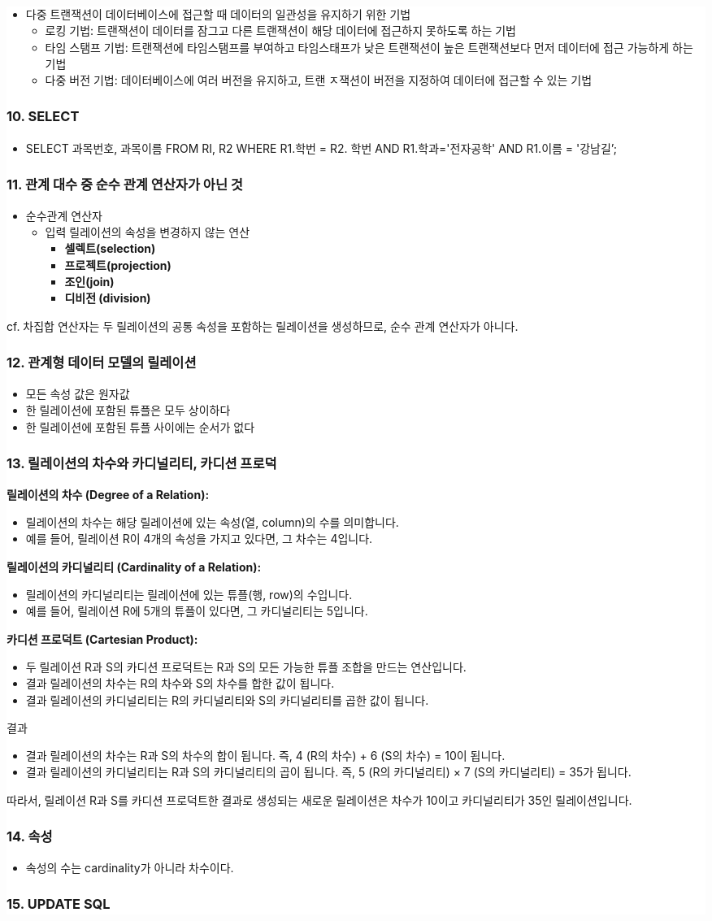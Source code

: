 - 다중 트랜잭션이 데이터베이스에 접근할 때 데이터의 일관성을 유지하기 위한 기법
    - 로킹 기법: 트랜잭션이 데이터를 잠그고 다른 트랜잭션이 해당 데이터에 접근하지 못하도록 하는 기법
    - 타임 스탬프 기법: 트랜잭션에 타임스탬프를 부여하고 타임스태프가 낮은 트랜잭션이 높은 트랜잭션보다 먼저 데이터에 접근 가능하게 하는 기법
    - 다중 버전 기법: 데이터베이스에 여러 버전을 유지하고,  트랜 ㅈ잭션이 버전을 지정하여 데이터에 접근할 수 있는 기법

### 10. SELECT

- SELECT 과목번호, 과목이름 FROM RI, R2 WHERE R1.학번 = R2. 학번 AND R1.학과='전자공학' AND R1.이름 = '강남길’;

### 11. 관계 대수 중 순수 관계 연산자가 아닌 것

- 순수관계 연산자
    - 입력 릴레이션의 속성을 변경하지 않는 연산
        - **셀렉트(selection)**
        - **프로젝트(projection)**
        - **조인(join)**
        - **디비전 (division)**

cf. 차집합 연산자는 두 릴레이션의 공통 속성을 포함하는 릴레이션을 생성하므로, 순수 관계 연산자가 아니다.

### 12. 관계형 데이터 모델의 릴레이션

- 모든 속성 값은 원자값
- 한 릴레이션에 포함된 튜플은 모두 상이하다
- 한 릴레이션에 포함된 튜플 사이에는 순서가 없다

### 13. 릴레이션의 차수와 카디널리티, 카디션 프로덕

**릴레이션의 차수 (Degree of a Relation):**

- 릴레이션의 차수는 해당 릴레이션에 있는 속성(열, column)의 수를 의미합니다.
- 예를 들어, 릴레이션 R이 4개의 속성을 가지고 있다면, 그 차수는 4입니다.

**릴레이션의 카디널리티 (Cardinality of a Relation):**

- 릴레이션의 카디널리티는 릴레이션에 있는 튜플(행, row)의 수입니다.
- 예를 들어, 릴레이션 R에 5개의 튜플이 있다면, 그 카디널리티는 5입니다.

**카디션 프로덕트 (Cartesian Product):**

- 두 릴레이션 R과 S의 카디션 프로덕트는 R과 S의 모든 가능한 튜플 조합을 만드는 연산입니다.
- 결과 릴레이션의 차수는 R의 차수와 S의 차수를 합한 값이 됩니다.
- 결과 릴레이션의 카디널리티는 R의 카디널리티와 S의 카디널리티를 곱한 값이 됩니다.

결과

- 결과 릴레이션의 차수는 R과 S의 차수의 합이 됩니다. 즉, 4 (R의 차수) + 6 (S의 차수) = 10이 됩니다.
- 결과 릴레이션의 카디널리티는 R과 S의 카디널리티의 곱이 됩니다. 즉, 5 (R의 카디널리티) × 7 (S의 카디널리티) = 35가 됩니다.

따라서, 릴레이션 R과 S를 카디션 프로덕트한 결과로 생성되는 새로운 릴레이션은 차수가 10이고 카디널리티가 35인 릴레이션입니다.

### 14. 속성

- 속성의 수는 cardinality가 아니라 차수이다.

### 15. UPDATE SQL
